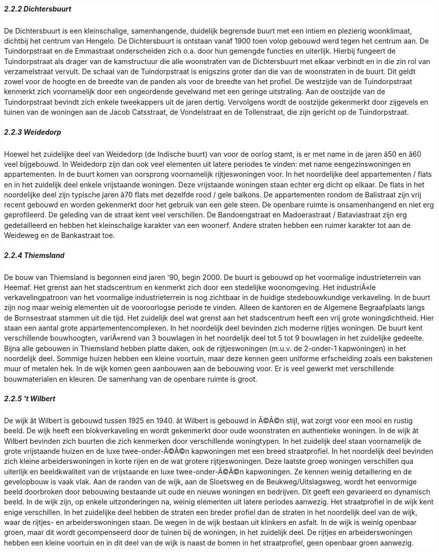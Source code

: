 ##### 2\.2\.2 Dichtersbuurt

De Dichtersbuurt is een kleinschalige, samenhangende, duidelijk begrensde buurt met een intiem en plezierig woonklimaat, dichtbij het centrum van Hengelo. De Dichtersbuurt is ontstaan vanaf 1900 toen volop gebouwd werd tegen het centrum aan. De Tuindorpstraat en de Emmastraat onderscheiden zich o.a. door hun gemengde functies en uiterlijk. Hierbij fungeert de Tuindorpstraat als drager van de kamstructuur die alle woonstraten van de Dichtersbuurt met elkaar verbindt en in die zin rol van verzamelstraat vervult. De schaal van de Tuindorpstraat is enigszins groter dan die van de woonstraten in de buurt. Dit geldt zowel voor de hoogte en de breedte van de panden als voor de breedte van het profiel. De westzijde van de Tuindorpstraat kenmerkt zich voornamelijk door een ongeordende gevelwand met een geringe uitstraling. Aan de oostzijde van de Tuindorpstraat bevindt zich enkele tweekappers uit de jaren dertig. Vervolgens wordt de oostzijde gekenmerkt door zijgevels en tuinen van de woningen aan de Jacob Catsstraat, de Vondelstraat en de Tollenstraat, die zijn gericht op de Tuindorpstraat.

##### 2\.2\.3 Weidedorp

Hoewel het zuidelijke deel van Weidedorp (de Indische buurt) van voor de oorlog stamt, is er met name in de jaren â50 en â60 veel bijgebouwd. In Weidedorp zijn dan ook veel elementen uit latere periodes te vinden: met name eengezinswoningen en appartementen. In de buurt komen van oorsprong voornamelijk rijtjeswoningen voor. In het noordelijke deel appartementen / flats en in het zuidelijk deel enkele vrijstaande woningen. Deze vrijstaande woningen staan echter erg dicht op elkaar. De flats in het noordelijke deel zijn typische jaren â70 flats met dezelfde rood / gele balkons. De appartementen rondom de Balistraat zijn vrij recent gebouwd en worden gekenmerkt door het gebruik van een gele steen. De openbare ruimte is onsamenhangend en niet erg geprofileerd. De geleding van de straat kent veel verschillen. De Bandoengstraat en Madoerastraat / Bataviastraat zijn erg gedetailleerd en hebben het kleinschalige karakter van een woonerf. Andere straten hebben een ruimer karakter tot aan de Weideweg en de Bankastraat toe.

##### 2\.2\.4 Thiemsland

De bouw van Thiemsland is begonnen eind jaren '90, begin 2000\. De buurt is gebouwd op het voormalige industrieterrein van Heemaf. Het grenst aan het stadscentrum en kenmerkt zich door een stedelijke woonomgeving. Het industriÃ«le verkavelingpatroon van het voormalige industrieterrein is nog zichtbaar in de huidige stedebouwkundige verkaveling. In de buurt zijn nog maar weinig elementen uit de vooroorlogse periode te vinden. Alleen de kantoren en de Algemene Begraafplaats langs de Bornsestraat stammen uit die tijd. Het zuidelijk deel wat grenst aan het stadscentrum heeft een vrij grote woningdichtheid. Hier staan een aantal grote appartementencomplexen. In het noordelijk deel bevinden zich moderne rijtjes woningen. De buurt kent verschillende bouwhoogten, variÃ«rend van 3 bouwlagen in het noordelijk deel tot 5 tot 9 bouwlagen in het zuidelijke gedeelte. Bijna alle gebouwen in Thiemsland hebben platte daken, ook de rijtjeswoningen (m.u.v. de 2\-onder\-1 kapwoningen) in het noordelijk deel. Sommige huizen hebben een kleine voortuin, maar deze kennen geen uniforme erfscheiding zoals een bakstenen muur of metalen hek. In de wijk komen geen aanbouwen aan de bebouwing voor. Er is veel gewerkt met verschillende bouwmaterialen en kleuren. De samenhang van de openbare ruimte is groot.

##### 2\.2\.5 't Wilbert

De wijk ât Wilbert is gebouwd tussen 1925 en 1940\. ât Wilbert is gebouwd in Ã©Ã©n stijl, wat zorgt voor een mooi en rustig beeld. De wijk heeft een blokverkaveling en wordt gekenmerkt door oude woonstraten en authentieke woningen. In de wijk ât Wilbert bevinden zich buurten die zich kenmerken door verschillende woningtypen. In het zuidelijk deel staan voornamelijk de grote vrijstaande huizen en de luxe twee\-onder\-Ã©Ã©n kapwoningen met een breed straatprofiel. In het noordelijk deel bevinden zich kleine arbeiderswoningen in korte rijen en de wat grotere rijtjeswoningen. Deze laatste groep woningen verschillen qua uiterlijk en beeldkwaliteit van de vrijstaande en luxe twee\-onder\-Ã©Ã©n kapwoningen. Ze kennen weinig detaillering en de gevelopbouw is vaak vlak. Aan de randen van de wijk, aan de Sloetsweg en de Beukweg/Uitslagsweg, wordt het eenvormige beeld doorbroken door bebouwing bestaande uit oude en nieuwe woningen en bedrijven. Dit geeft een gevarieerd en dynamisch beeld. In de wijk zijn, op enkele uitzonderingen na, weinig elementen uit latere periodes aanwezig. Het straatprofiel in de wijk kent enige verschillen. In het zuidelijke deel hebben de straten een breder profiel dan de straten in het noordelijk deel van de wijk, waar de rijtjes\- en arbeiderswoningen staan. De wegen in de wijk bestaan uit klinkers en asfalt. In de wijk is weinig openbaar groen, maar dit wordt gecompenseerd door de tuinen bij de woningen, in het zuidelijk deel. De rijtjes en arbeiderswoningen hebben een kleine voortuin en in dit deel van de wijk is naast de bomen in het straatprofiel, geen openbaar groen aanwezig.

